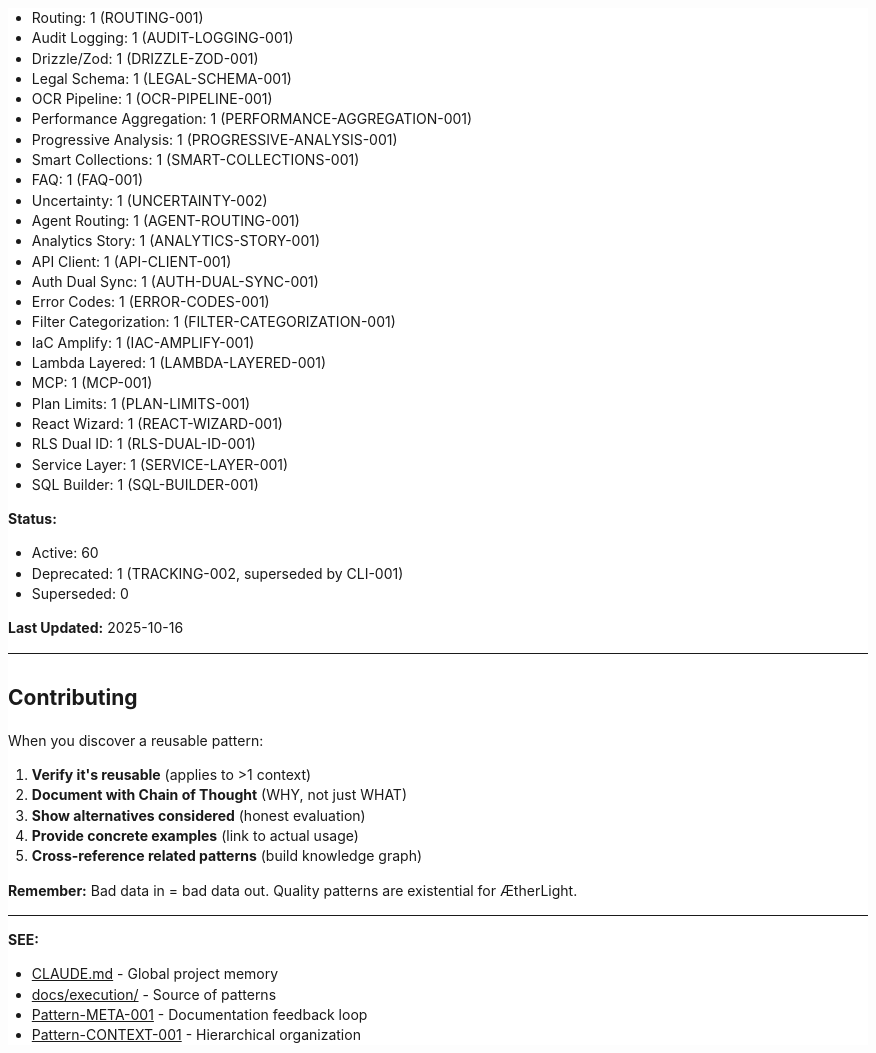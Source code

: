- Routing: 1 (ROUTING-001)
- Audit Logging: 1 (AUDIT-LOGGING-001)
- Drizzle/Zod: 1 (DRIZZLE-ZOD-001)
- Legal Schema: 1 (LEGAL-SCHEMA-001)
- OCR Pipeline: 1 (OCR-PIPELINE-001)
- Performance Aggregation: 1 (PERFORMANCE-AGGREGATION-001)
- Progressive Analysis: 1 (PROGRESSIVE-ANALYSIS-001)
- Smart Collections: 1 (SMART-COLLECTIONS-001)
- FAQ: 1 (FAQ-001)
- Uncertainty: 1 (UNCERTAINTY-002)
- Agent Routing: 1 (AGENT-ROUTING-001)
- Analytics Story: 1 (ANALYTICS-STORY-001)
- API Client: 1 (API-CLIENT-001)
- Auth Dual Sync: 1 (AUTH-DUAL-SYNC-001)
- Error Codes: 1 (ERROR-CODES-001)
- Filter Categorization: 1 (FILTER-CATEGORIZATION-001)
- IaC Amplify: 1 (IAC-AMPLIFY-001)
- Lambda Layered: 1 (LAMBDA-LAYERED-001)
- MCP: 1 (MCP-001)
- Plan Limits: 1 (PLAN-LIMITS-001)
- React Wizard: 1 (REACT-WIZARD-001)
- RLS Dual ID: 1 (RLS-DUAL-ID-001)
- Service Layer: 1 (SERVICE-LAYER-001)
- SQL Builder: 1 (SQL-BUILDER-001)

**Status:**
- Active: 60
- Deprecated: 1 (TRACKING-002, superseded by CLI-001)
- Superseded: 0

**Last Updated:** 2025-10-16

---

## Contributing

When you discover a reusable pattern:

1. **Verify it's reusable** (applies to >1 context)
2. **Document with Chain of Thought** (WHY, not just WHAT)
3. **Show alternatives considered** (honest evaluation)
4. **Provide concrete examples** (link to actual usage)
5. **Cross-reference related patterns** (build knowledge graph)

**Remember:** Bad data in = bad data out. Quality patterns are existential for ÆtherLight.

---

**SEE:**
- [CLAUDE.md](../../CLAUDE.md) - Global project memory
- [docs/execution/](../execution/) - Source of patterns
- [Pattern-META-001](Pattern-META-001.md) - Documentation feedback loop
- [Pattern-CONTEXT-001](Pattern-CONTEXT-001.md) - Hierarchical organization
